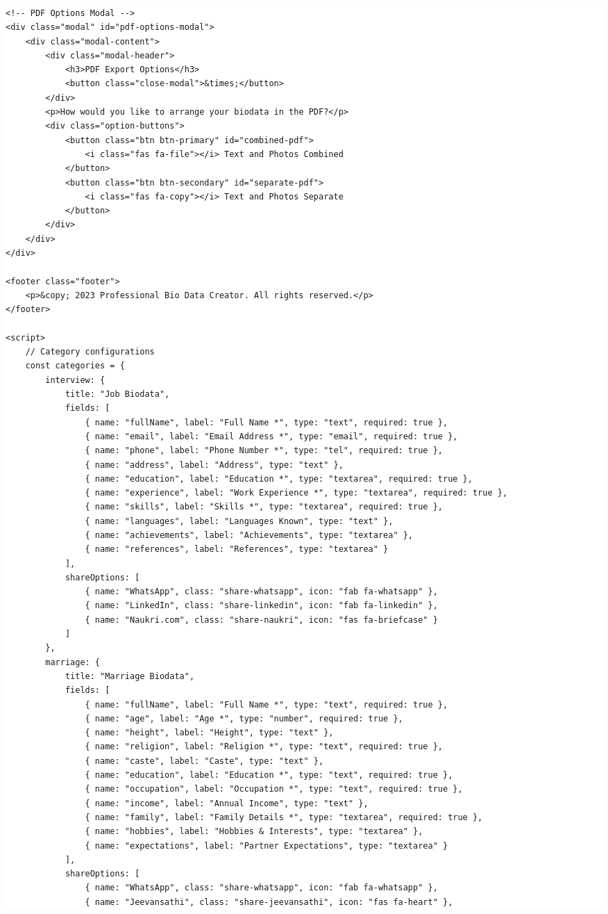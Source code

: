     <!-- PDF Options Modal -->
    <div class="modal" id="pdf-options-modal">
        <div class="modal-content">
            <div class="modal-header">
                <h3>PDF Export Options</h3>
                <button class="close-modal">&times;</button>
            </div>
            <p>How would you like to arrange your biodata in the PDF?</p>
            <div class="option-buttons">
                <button class="btn btn-primary" id="combined-pdf">
                    <i class="fas fa-file"></i> Text and Photos Combined
                </button>
                <button class="btn btn-secondary" id="separate-pdf">
                    <i class="fas fa-copy"></i> Text and Photos Separate
                </button>
            </div>
        </div>
    </div>

    <footer class="footer">
        <p>&copy; 2023 Professional Bio Data Creator. All rights reserved.</p>
    </footer>

    <script>
        // Category configurations
        const categories = {
            interview: {
                title: "Job Biodata",
                fields: [
                    { name: "fullName", label: "Full Name *", type: "text", required: true },
                    { name: "email", label: "Email Address *", type: "email", required: true },
                    { name: "phone", label: "Phone Number *", type: "tel", required: true },
                    { name: "address", label: "Address", type: "text" },
                    { name: "education", label: "Education *", type: "textarea", required: true },
                    { name: "experience", label: "Work Experience *", type: "textarea", required: true },
                    { name: "skills", label: "Skills *", type: "textarea", required: true },
                    { name: "languages", label: "Languages Known", type: "text" },
                    { name: "achievements", label: "Achievements", type: "textarea" },
                    { name: "references", label: "References", type: "textarea" }
                ],
                shareOptions: [
                    { name: "WhatsApp", class: "share-whatsapp", icon: "fab fa-whatsapp" },
                    { name: "LinkedIn", class: "share-linkedin", icon: "fab fa-linkedin" },
                    { name: "Naukri.com", class: "share-naukri", icon: "fas fa-briefcase" }
                ]
            },
            marriage: {
                title: "Marriage Biodata",
                fields: [
                    { name: "fullName", label: "Full Name *", type: "text", required: true },
                    { name: "age", label: "Age *", type: "number", required: true },
                    { name: "height", label: "Height", type: "text" },
                    { name: "religion", label: "Religion *", type: "text", required: true },
                    { name: "caste", label: "Caste", type: "text" },
                    { name: "education", label: "Education *", type: "text", required: true },
                    { name: "occupation", label: "Occupation *", type: "text", required: true },
                    { name: "income", label: "Annual Income", type: "text" },
                    { name: "family", label: "Family Details *", type: "textarea", required: true },
                    { name: "hobbies", label: "Hobbies & Interests", type: "textarea" },
                    { name: "expectations", label: "Partner Expectations", type: "textarea" }
                ],
                shareOptions: [
                    { name: "WhatsApp", class: "share-whatsapp", icon: "fab fa-whatsapp" },
                    { name: "Jeevansathi", class: "share-jeevansathi", icon: "fas fa-heart" },
